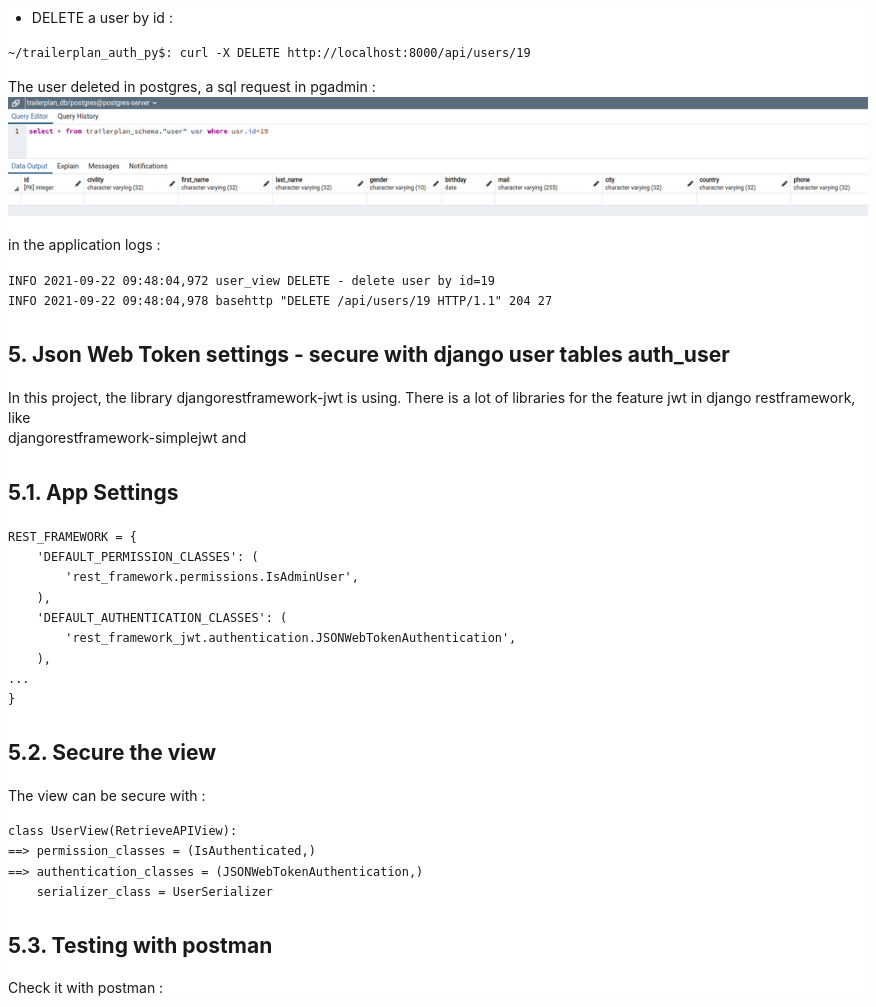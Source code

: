 - DELETE a user by id :
```shell
~/trailerplan_auth_py$: curl -X DELETE http://localhost:8000/api/users/19
```

The user deleted in postgres, a sql request in pgadmin :
![pgadmin delete user](./docs/images/pgadmin-delete-fakeUser.png)

in the application logs :
```shell
INFO 2021-09-22 09:48:04,972 user_view DELETE - delete user by id=19
INFO 2021-09-22 09:48:04,978 basehttp "DELETE /api/users/19 HTTP/1.1" 204 27
```

## 5. Json Web Token settings - secure with django user tables auth_user
In this project, the library djangorestframework-jwt is using. There is a lot of libraries for the feature jwt in django restframework, like  
djangorestframework-simplejwt and 

## 5.1. App Settings
```shell
REST_FRAMEWORK = {
    'DEFAULT_PERMISSION_CLASSES': (
        'rest_framework.permissions.IsAdminUser',
    ),
    'DEFAULT_AUTHENTICATION_CLASSES': (
        'rest_framework_jwt.authentication.JSONWebTokenAuthentication',
    ),
...
}
```

## 5.2. Secure the view
The view can be secure with : 
```shell
class UserView(RetrieveAPIView):
==> permission_classes = (IsAuthenticated,)
==> authentication_classes = (JSONWebTokenAuthentication,)
    serializer_class = UserSerializer
```

## 5.3. Testing with postman
Check it with postman : 